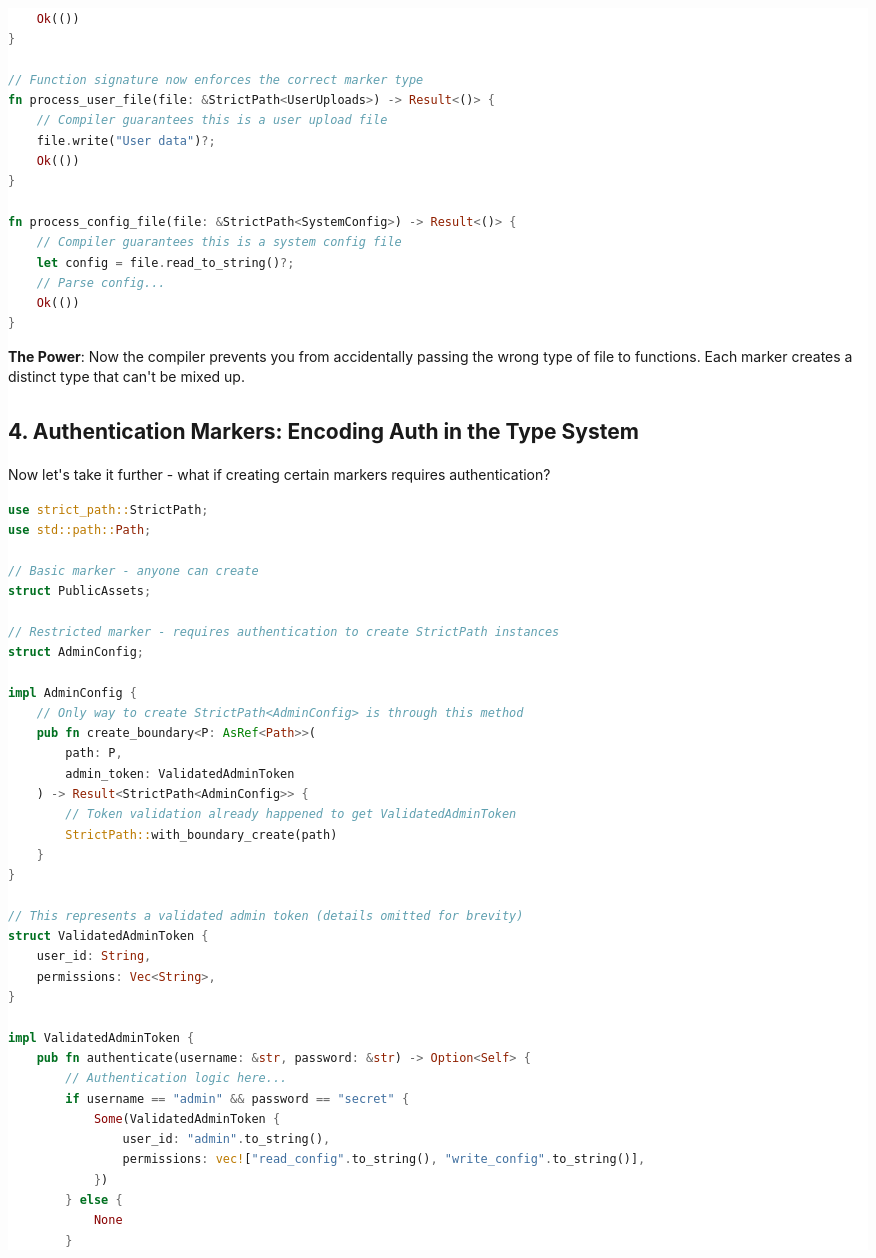 ```rust
    Ok(())
}

// Function signature now enforces the correct marker type
fn process_user_file(file: &StrictPath<UserUploads>) -> Result<()> {
    // Compiler guarantees this is a user upload file
    file.write("User data")?;
    Ok(())
}

fn process_config_file(file: &StrictPath<SystemConfig>) -> Result<()> {
    // Compiler guarantees this is a system config file  
    let config = file.read_to_string()?;
    // Parse config...
    Ok(())
}
```

**The Power**: Now the compiler prevents you from accidentally passing the wrong type of file to functions. Each marker creates a distinct type that can't be mixed up.

## 4. Authentication Markers: Encoding Auth in the Type System

Now let's take it further - what if creating certain markers requires authentication?

```rust
use strict_path::StrictPath;
use std::path::Path;

// Basic marker - anyone can create
struct PublicAssets;

// Restricted marker - requires authentication to create StrictPath instances
struct AdminConfig;

impl AdminConfig {
    // Only way to create StrictPath<AdminConfig> is through this method
    pub fn create_boundary<P: AsRef<Path>>(
        path: P, 
        admin_token: ValidatedAdminToken
    ) -> Result<StrictPath<AdminConfig>> {
        // Token validation already happened to get ValidatedAdminToken
        StrictPath::with_boundary_create(path)
    }
}

// This represents a validated admin token (details omitted for brevity)
struct ValidatedAdminToken {
    user_id: String,
    permissions: Vec<String>,
}

impl ValidatedAdminToken {
    pub fn authenticate(username: &str, password: &str) -> Option<Self> {
        // Authentication logic here...
        if username == "admin" && password == "secret" {
            Some(ValidatedAdminToken {
                user_id: "admin".to_string(),
                permissions: vec!["read_config".to_string(), "write_config".to_string()],
            })
        } else {
            None
        }
```